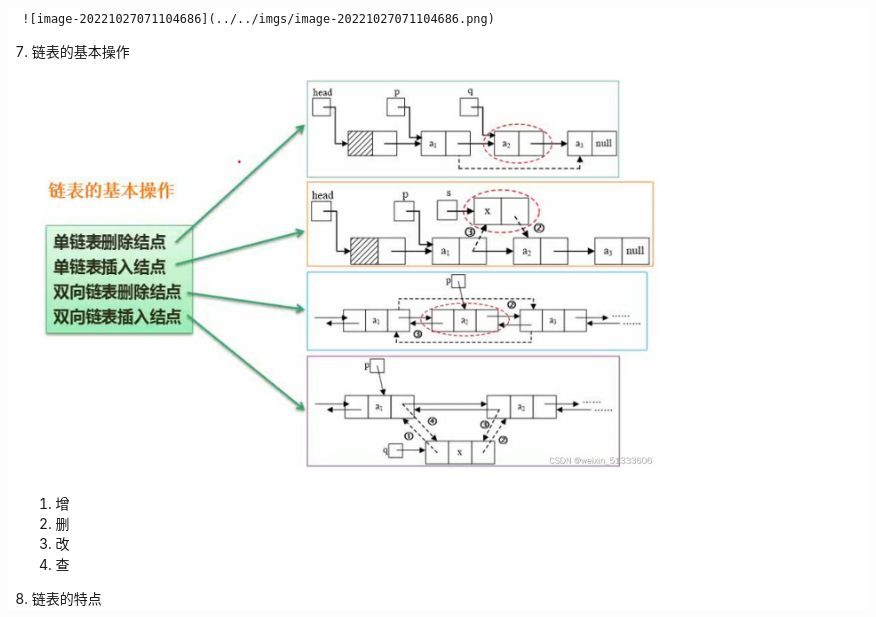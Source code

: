       ![image-20221027071104686](../../imgs/image-20221027071104686.png)

   7. 链表的基本操作

      ![image-20221027071159445](../../imgs/image-20221027071159445.png)

      1. 增
      2. 删
      3. 改
      4. 查

   8. 链表的特点
